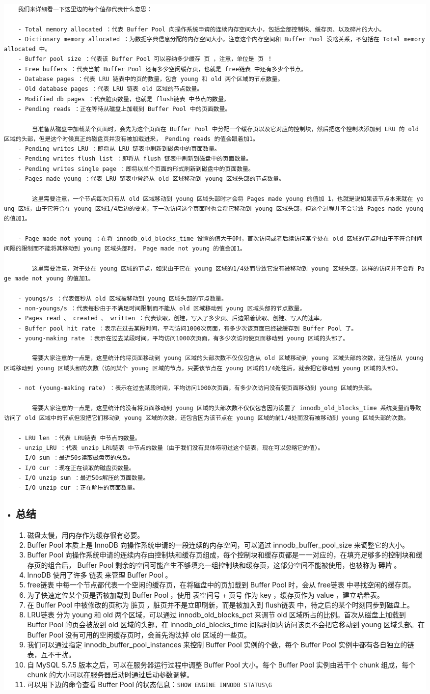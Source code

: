         我们来详细看一下这里边的每个值都代表什么意思：

        - Total memory allocated ：代表 Buffer Pool 向操作系统申请的连续内存空间大小，包括全部控制块、缓存页、以及碎片的大小。
        - Dictionary memory allocated ：为数据字典信息分配的内存空间大小，注意这个内存空间和 Buffer Pool 没啥关系，不包括在 Total memory allocated 中。
        - Buffer pool size ：代表该 Buffer Pool 可以容纳多少缓存 页 ，注意，单位是 页 ！
        - Free buffers ：代表当前 Buffer Pool 还有多少空闲缓存页，也就是 free链表 中还有多少个节点。
        - Database pages ：代表 LRU 链表中的页的数量，包含 young 和 old 两个区域的节点数量。
        - Old database pages ：代表 LRU 链表 old 区域的节点数量。
        - Modified db pages ：代表脏页数量，也就是 flush链表 中节点的数量。
        - Pending reads ：正在等待从磁盘上加载到 Buffer Pool 中的页面数量。
        
            当准备从磁盘中加载某个页面时，会先为这个页面在 Buffer Pool 中分配一个缓存页以及它对应的控制块，然后把这个控制块添加到 LRU 的 old 区域的头部，但是这个时候真正的磁盘页并没有被加载进来， Pending reads 的值会跟着加1。
        - Pending writes LRU ：即将从 LRU 链表中刷新到磁盘中的页面数量。
        - Pending writes flush list ：即将从 flush 链表中刷新到磁盘中的页面数量。
        - Pending writes single page ：即将以单个页面的形式刷新到磁盘中的页面数量。
        - Pages made young ：代表 LRU 链表中曾经从 old 区域移动到 young 区域头部的节点数量。
        
            这里需要注意，一个节点每次只有从 old 区域移动到 young 区域头部时才会将 Pages made young 的值加 1，也就是说如果该节点本来就在 young 区域，由于它符合在 young 区域1/4后边的要求，下一次访问这个页面时也会将它移动到 young 区域头部，但这个过程并不会导致 Pages made young 的值加1。
            
        - Page made not young ：在将 innodb_old_blocks_time 设置的值大于0时，首次访问或者后续访问某个处在 old 区域的节点时由于不符合时间间隔的限制而不能将其移动到 young 区域头部时， Page made not young 的值会加1。
        
            这里需要注意，对于处在 young 区域的节点，如果由于它在 young 区域的1/4处而导致它没有被移动到 young 区域头部，这样的访问并不会将 Page made not young 的值加1。
            
        - youngs/s ：代表每秒从 old 区域被移动到 young 区域头部的节点数量。
        - non-youngs/s ：代表每秒由于不满足时间限制而不能从 old 区域移动到 young 区域头部的节点数量。
        - Pages read 、 created 、 written ：代表读取，创建，写入了多少页。后边跟着读取、创建、写入的速率。
        - Buffer pool hit rate ：表示在过去某段时间，平均访问1000次页面，有多少次该页面已经被缓存到 Buffer Pool 了。
        - young-making rate ：表示在过去某段时间，平均访问1000次页面，有多少次访问使页面移动到 young 区域的头部了。
        
            需要大家注意的一点是，这里统计的将页面移动到 young 区域的头部次数不仅仅包含从 old 区域移动到 young 区域头部的次数，还包括从 young 区域移动到 young 区域头部的次数（访问某个 young 区域的节点，只要该节点在 young 区域的1/4处往后，就会把它移动到 young 区域的头部）。
            
        - not (young-making rate) ：表示在过去某段时间，平均访问1000次页面，有多少次访问没有使页面移动到 young 区域的头部。
        
            需要大家注意的一点是，这里统计的没有将页面移动到 young 区域的头部次数不仅仅包含因为设置了 innodb_old_blocks_time 系统变量而导致访问了 old 区域中的节点但没把它们移动到 young 区域的次数，还包含因为该节点在 young 区域的前1/4处而没有被移动到 young 区域头部的次数。
            
        - LRU len ：代表 LRU链表 中节点的数量。
        - unzip_LRU ：代表 unzip_LRU链表 中节点的数量（由于我们没有具体唠叨过这个链表，现在可以忽略它的值）。
        - I/O sum ：最近50s读取磁盘页的总数。
        - I/O cur ：现在正在读取的磁盘页数量。
        - I/O unzip sum ：最近50s解压的页面数量。
        - I/O unzip cur ：正在解压的页面数量。

* ## 总结

    1. 磁盘太慢，用内存作为缓存很有必要。
    2. Buffer Pool 本质上是 InnoDB 向操作系统申请的一段连续的内存空间，可以通过 innodb_buffer_pool_size 来调整它的大小。
    3. Buffer Pool 向操作系统申请的连续内存由控制块和缓存页组成，每个控制块和缓存页都是一一对应的，在填充足够多的控制块和缓存页的组合后， Buffer Pool 剩余的空间可能产生不够填充一组控制块和缓存页，这部分空间不能被使用，也被称为 **碎片** 。
    4. InnoDB 使用了许多 链表 来管理 Buffer Pool 。
    5. free链表 中每一个节点都代表一个空闲的缓存页，在将磁盘中的页加载到 Buffer Pool 时，会从 free链表 中寻找空闲的缓存页。
    6. 为了快速定位某个页是否被加载到 Buffer Pool ，使用 表空间号 + 页号 作为 key ，缓存页作为 value ，建立哈希表。
    7. 在 Buffer Pool 中被修改的页称为 脏页 ，脏页并不是立即刷新，而是被加入到 flush链表 中，待之后的某个时刻同步到磁盘上。
    8. LRU链表 分为 young 和 old 两个区域，可以通过 innodb_old_blocks_pct 来调节 old 区域所占的比例。首次从磁盘上加载到 Buffer Pool 的页会被放到 old 区域的头部，在 innodb_old_blocks_time 间隔时间内访问该页不会把它移动到 young 区域头部。在 Buffer Pool 没有可用的空闲缓存页时，会首先淘汰掉 old 区域的一些页。
    9. 我们可以通过指定 innodb_buffer_pool_instances 来控制 Buffer Pool 实例的个数，每个 Buffer Pool 实例中都有各自独立的链表，互不干扰。
    10. 自 MySQL 5.7.5 版本之后，可以在服务器运行过程中调整 Buffer Pool 大小。每个 Buffer Pool 实例由若干个 chunk 组成，每个 chunk 的大小可以在服务器启动时通过启动参数调整。
    11. 可以用下边的命令查看 Buffer Pool 的状态信息：`SHOW ENGINE INNODB STATUS\G`